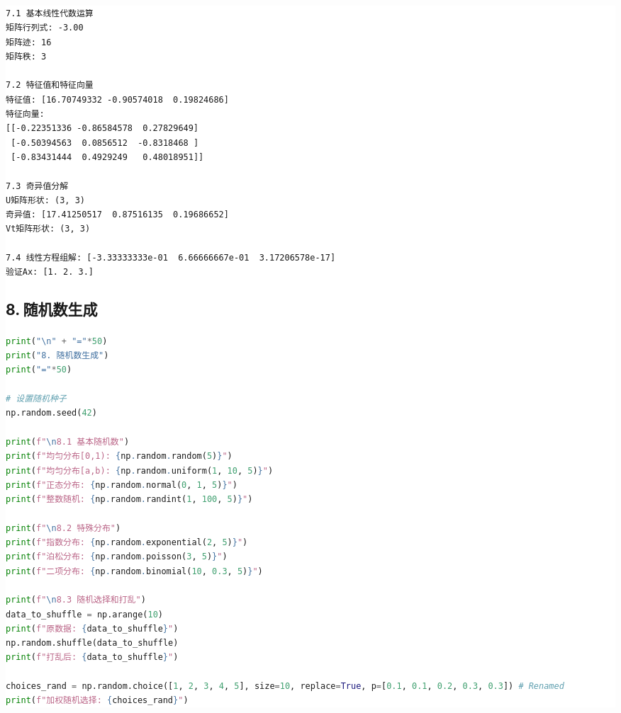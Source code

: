     7.1 基本线性代数运算
    矩阵行列式: -3.00
    矩阵迹: 16
    矩阵秩: 3
    
    7.2 特征值和特征向量
    特征值: [16.70749332 -0.90574018  0.19824686]
    特征向量:
    [[-0.22351336 -0.86584578  0.27829649]
     [-0.50394563  0.0856512  -0.8318468 ]
     [-0.83431444  0.4929249   0.48018951]]
    
    7.3 奇异值分解
    U矩阵形状: (3, 3)
    奇异值: [17.41250517  0.87516135  0.19686652]
    Vt矩阵形状: (3, 3)
    
    7.4 线性方程组解: [-3.33333333e-01  6.66666667e-01  3.17206578e-17]
    验证Ax: [1. 2. 3.]


## 8. 随机数生成


```python
print("\n" + "="*50)
print("8. 随机数生成")
print("="*50)

# 设置随机种子
np.random.seed(42)

print(f"\n8.1 基本随机数")
print(f"均匀分布[0,1): {np.random.random(5)}")
print(f"均匀分布[a,b): {np.random.uniform(1, 10, 5)}")
print(f"正态分布: {np.random.normal(0, 1, 5)}")
print(f"整数随机: {np.random.randint(1, 100, 5)}")

print(f"\n8.2 特殊分布")
print(f"指数分布: {np.random.exponential(2, 5)}")
print(f"泊松分布: {np.random.poisson(3, 5)}")
print(f"二项分布: {np.random.binomial(10, 0.3, 5)}")

print(f"\n8.3 随机选择和打乱")
data_to_shuffle = np.arange(10)
print(f"原数据: {data_to_shuffle}")
np.random.shuffle(data_to_shuffle)
print(f"打乱后: {data_to_shuffle}")

choices_rand = np.random.choice([1, 2, 3, 4, 5], size=10, replace=True, p=[0.1, 0.1, 0.2, 0.3, 0.3]) # Renamed
print(f"加权随机选择: {choices_rand}")
```
